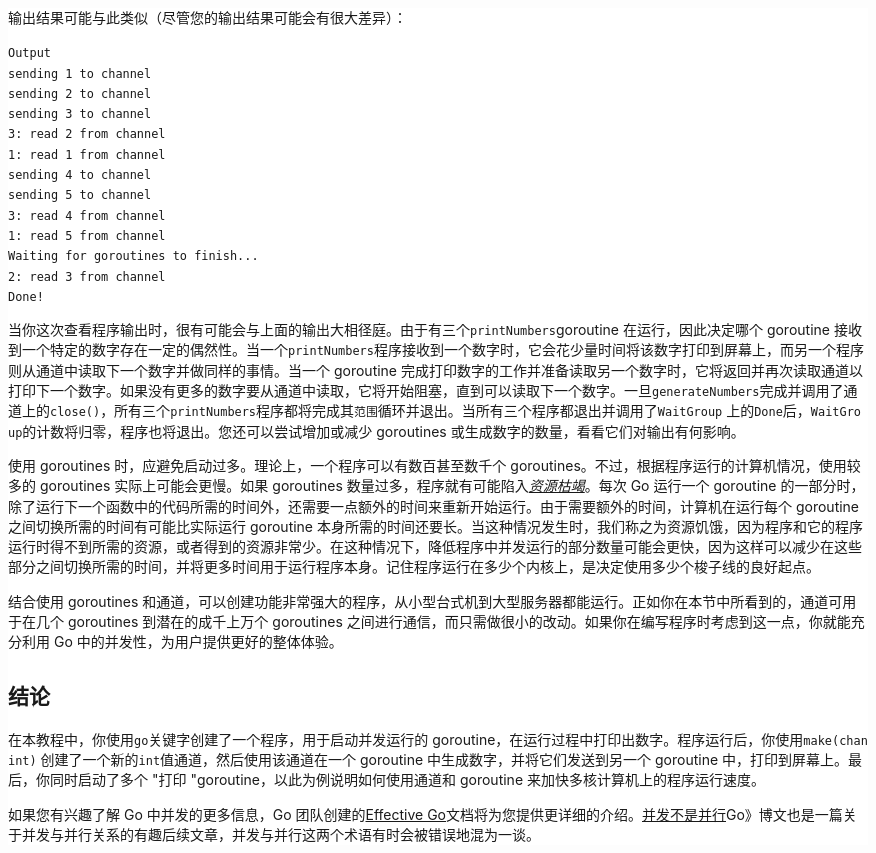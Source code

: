 输出结果可能与此类似（尽管您的输出结果可能会有很大差异）：

```
Output
sending 1 to channel
sending 2 to channel
sending 3 to channel
3: read 2 from channel
1: read 1 from channel
sending 4 to channel
sending 5 to channel
3: read 4 from channel
1: read 5 from channel
Waiting for goroutines to finish...
2: read 3 from channel
Done!
```

当你这次查看程序输出时，很有可能会与上面的输出大相径庭。由于有三个`printNumbers`goroutine 在运行，因此决定哪个 goroutine 接收到一个特定的数字存在一定的偶然性。当一个`printNumbers`程序接收到一个数字时，它会花少量时间将该数字打印到屏幕上，而另一个程序则从通道中读取下一个数字并做同样的事情。当一个 goroutine 完成打印数字的工作并准备读取另一个数字时，它将返回并再次读取通道以打印下一个数字。如果没有更多的数字要从通道中读取，它将开始阻塞，直到可以读取下一个数字。一旦`generateNumbers`完成并调用了通道上的`close()`，所有三个`printNumbers`程序都将完成其`范围`循环并退出。当所有三个程序都退出并调用了`WaitGroup` 上的`Done`后，`WaitGroup`的计数将归零，程序也将退出。您还可以尝试增加或减少 goroutines 或生成数字的数量，看看它们对输出有何影响。

使用 goroutines 时，应避免启动过多。理论上，一个程序可以有数百甚至数千个 goroutines。不过，根据程序运行的计算机情况，使用较多的 goroutines 实际上可能会更慢。如果 goroutines 数量过多，程序就有可能陷入[*资源枯竭*](https://en.wikipedia.org/wiki/Starvation_(computer_science))。每次 Go 运行一个 goroutine 的一部分时，除了运行下一个函数中的代码所需的时间外，还需要一点额外的时间来重新开始运行。由于需要额外的时间，计算机在运行每个 goroutine 之间切换所需的时间有可能比实际运行 goroutine 本身所需的时间还要长。当这种情况发生时，我们称之为资源饥饿，因为程序和它的程序运行时得不到所需的资源，或者得到的资源非常少。在这种情况下，降低程序中并发运行的部分数量可能会更快，因为这样可以减少在这些部分之间切换所需的时间，并将更多时间用于运行程序本身。记住程序运行在多少个内核上，是决定使用多少个梭子线的良好起点。

结合使用 goroutines 和通道，可以创建功能非常强大的程序，从小型台式机到大型服务器都能运行。正如你在本节中所看到的，通道可用于在几个 goroutines 到潜在的成千上万个 goroutines 之间进行通信，而只需做很小的改动。如果你在编写程序时考虑到这一点，你就能充分利用 Go 中的并发性，为用户提供更好的整体体验。

## 结论

在本教程中，你使用`go`关键字创建了一个程序，用于启动并发运行的 goroutine，在运行过程中打印出数字。程序运行后，你使用`make(chan int)` 创建了一个新的`int`值通道，然后使用该通道在一个 goroutine 中生成数字，并将它们发送到另一个 goroutine 中，打印到屏幕上。最后，你同时启动了多个 "打印 "goroutine，以此为例说明如何使用通道和 goroutine 来加快多核计算机上的程序运行速度。

如果您有兴趣了解 Go 中并发的更多信息，Go 团队创建的[Effective Go](https://golang.org/doc/effective_go#concurrency)文档将为您提供更详细的介绍。[并发不是并行](https://go.dev/blog/waza-talk)Go》博文也是一篇关于并发与并行关系的有趣后续文章，并发与并行这两个术语有时会被错误地混为一谈。
